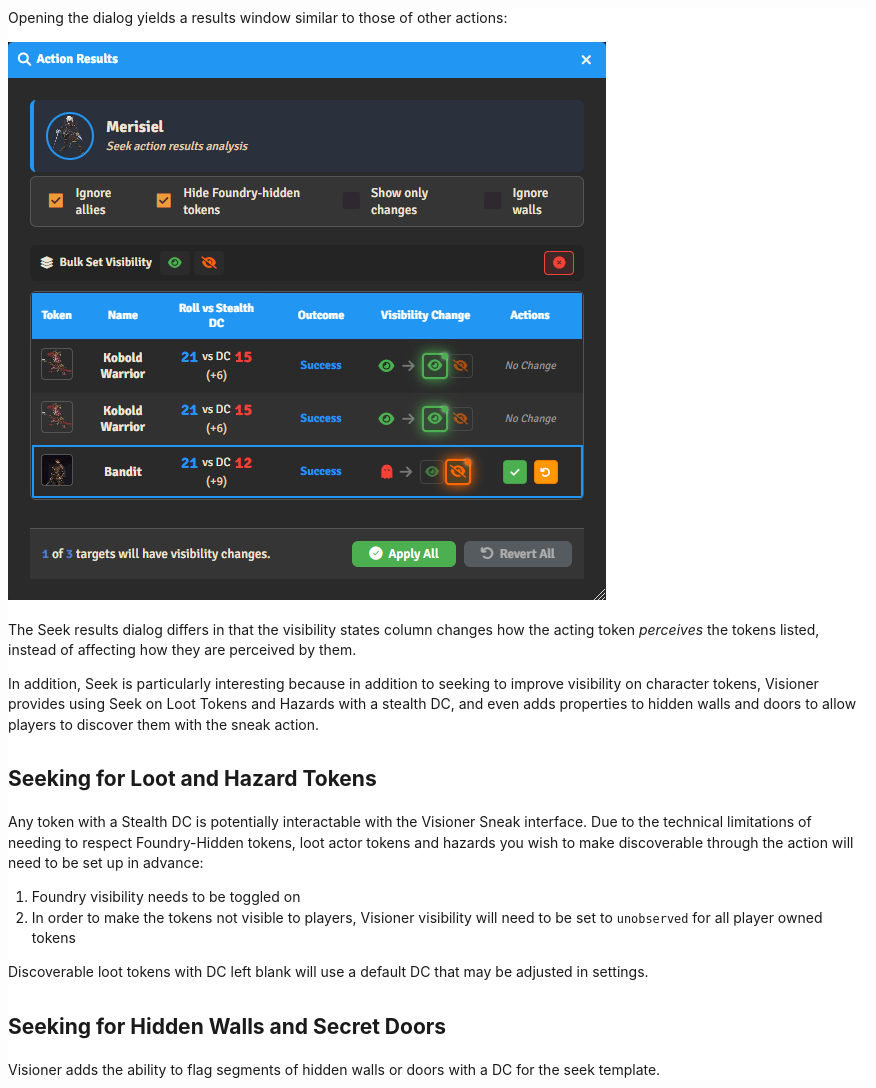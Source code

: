 Opening the dialog yields a results window similar to those of other actions:

![Seek Results](images/actions/seek_results_dialog.png)

The Seek results dialog differs in that the visibility states column changes how the acting token *perceives* the tokens listed, instead of affecting how they are perceived by them. 

In addition, Seek is particularly interesting because in addition to seeking to improve visibility on character tokens, Visioner provides using Seek on Loot Tokens and Hazards with a stealth DC, and even adds properties to hidden walls and doors to allow players to discover them with the sneak action. 

## Seeking for Loot and Hazard Tokens
Any token with a Stealth DC is potentially interactable with the Visioner Sneak interface. Due to the technical limitations of needing to respect Foundry-Hidden tokens, loot actor tokens and hazards you wish to make discoverable through the action will need to be set up in advance:

1. Foundry visibility needs to be toggled on
2. In order to make the tokens not visible to players, Visioner visibility will need to be set to `unobserved` for all player owned tokens

Discoverable loot tokens with DC left blank will use a default DC that may be adjusted in settings.

## Seeking for Hidden Walls and Secret Doors
Visioner adds the ability to flag segments of hidden walls or doors with a DC for the seek template.
